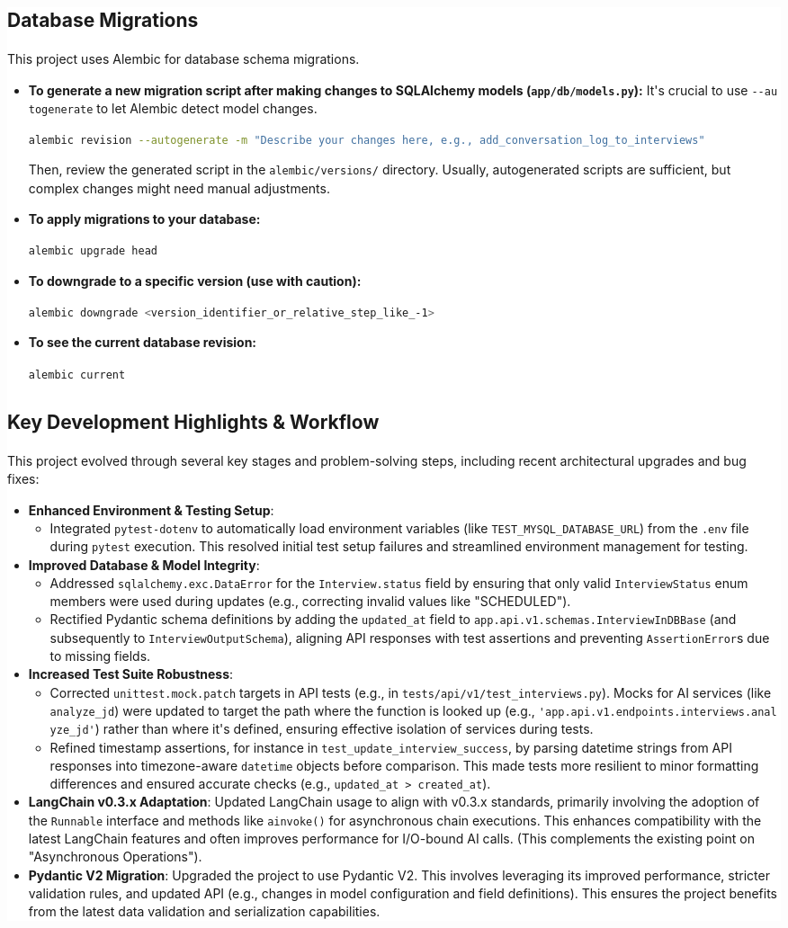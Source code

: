 ## Database Migrations

This project uses Alembic for database schema migrations.

-   **To generate a new migration script after making changes to SQLAlchemy models (`app/db/models.py`):**
    It's crucial to use `--autogenerate` to let Alembic detect model changes.
    ```bash
    alembic revision --autogenerate -m "Describe your changes here, e.g., add_conversation_log_to_interviews"
    ```
    Then, review the generated script in the `alembic/versions/` directory. Usually, autogenerated scripts are sufficient, but complex changes might need manual adjustments.

-   **To apply migrations to your database:**
    ```bash
    alembic upgrade head
    ```

-   **To downgrade to a specific version (use with caution):**
    ```bash
    alembic downgrade <version_identifier_or_relative_step_like_-1>
    ```

-   **To see the current database revision:**
    ```bash
    alembic current
    ```

## Key Development Highlights & Workflow

This project evolved through several key stages and problem-solving steps, including recent architectural upgrades and bug fixes:

*   **Enhanced Environment & Testing Setup**:
    *   Integrated `pytest-dotenv` to automatically load environment variables (like `TEST_MYSQL_DATABASE_URL`) from the `.env` file during `pytest` execution. This resolved initial test setup failures and streamlined environment management for testing.
*   **Improved Database & Model Integrity**:
    *   Addressed `sqlalchemy.exc.DataError` for the `Interview.status` field by ensuring that only valid `InterviewStatus` enum members were used during updates (e.g., correcting invalid values like "SCHEDULED").
    *   Rectified Pydantic schema definitions by adding the `updated_at` field to `app.api.v1.schemas.InterviewInDBBase` (and subsequently to `InterviewOutputSchema`), aligning API responses with test assertions and preventing `AssertionError`s due to missing fields.
*   **Increased Test Suite Robustness**:
    *   Corrected `unittest.mock.patch` targets in API tests (e.g., in `tests/api/v1/test_interviews.py`). Mocks for AI services (like `analyze_jd`) were updated to target the path where the function is looked up (e.g., `'app.api.v1.endpoints.interviews.analyze_jd'`) rather than where it's defined, ensuring effective isolation of services during tests.
    *   Refined timestamp assertions, for instance in `test_update_interview_success`, by parsing datetime strings from API responses into timezone-aware `datetime` objects before comparison. This made tests more resilient to minor formatting differences and ensured accurate checks (e.g., `updated_at > created_at`).
*   **LangChain v0.3.x Adaptation**: Updated LangChain usage to align with v0.3.x standards, primarily involving the adoption of the `Runnable` interface and methods like `ainvoke()` for asynchronous chain executions. This enhances compatibility with the latest LangChain features and often improves performance for I/O-bound AI calls. (This complements the existing point on "Asynchronous Operations").
*   **Pydantic V2 Migration**: Upgraded the project to use Pydantic V2. This involves leveraging its improved performance, stricter validation rules, and updated API (e.g., changes in model configuration and field definitions). This ensures the project benefits from the latest data validation and serialization capabilities.
